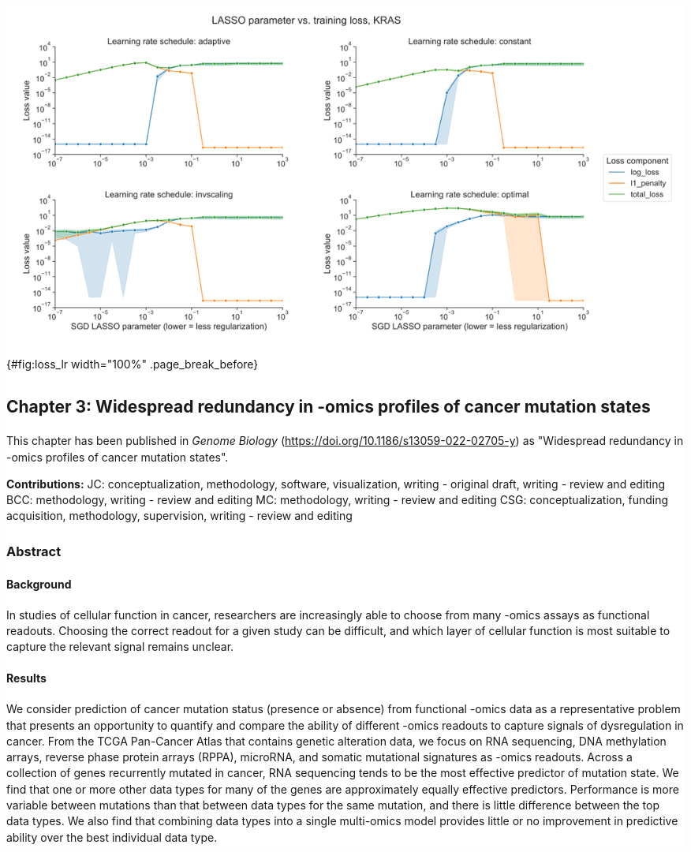 ![Decomposition of loss function into data loss and L1 penalty components for KRAS mutation prediction using SGD optimizer, across regularization levels, using varying learning rate schedulers. 0 values on the y-axis are rounded up to machine epsilon, i.e. 2.22 x 10^-16^.](images/optimizers/supp_figure_4.png){#fig:loss_lr width="100%" .page_break_before}




## Chapter 3: Widespread redundancy in -omics profiles of cancer mutation states

This chapter has been published in _Genome Biology_ (https://doi.org/10.1186/s13059-022-02705-y) as "Widespread redundancy in -omics profiles of cancer mutation states".

**Contributions:**
JC: conceptualization, methodology, software, visualization, writing - original draft, writing - review and editing
BCC: methodology, writing - review and editing
MC: methodology, writing - review and editing
CSG: conceptualization, funding acquisition, methodology, supervision, writing - review and editing


### Abstract

#### Background

In studies of cellular function in cancer, researchers are increasingly able to choose from many -omics assays as functional readouts.
Choosing the correct readout for a given study can be difficult, and which layer of cellular function is most suitable to capture the relevant signal remains unclear.

#### Results

We consider prediction of cancer mutation status (presence or absence) from functional -omics data as a representative problem that presents an opportunity to quantify and compare the ability of different -omics readouts to capture signals of dysregulation in cancer.
From the TCGA Pan-Cancer Atlas that contains genetic alteration data, we focus on RNA sequencing, DNA methylation arrays, reverse phase protein arrays (RPPA), microRNA, and somatic mutational signatures as -omics readouts.
Across a collection of genes recurrently mutated in cancer, RNA sequencing tends to be the most effective predictor of mutation state.
We find that one or more other data types for many of the genes are approximately equally effective predictors.
Performance is more variable between mutations than that between data types for the same mutation, and there is little difference between the top data types.
We also find that combining data types into a single multi-omics model provides little or no improvement in predictive ability over the best individual data type.